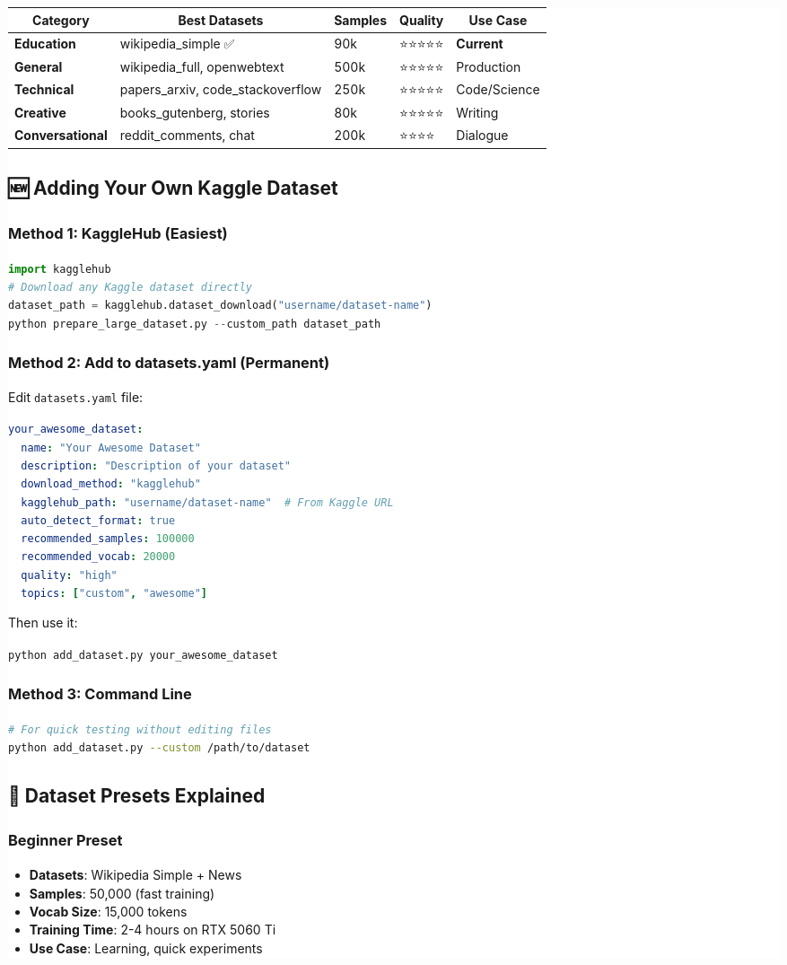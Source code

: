 | Category | Best Datasets | Samples | Quality | Use Case |
|----------|---------------|---------|---------|----------|
| **Education** | wikipedia_simple ✅ | 90k | ⭐⭐⭐⭐⭐ | **Current** |
| **General** | wikipedia_full, openwebtext | 500k | ⭐⭐⭐⭐⭐ | Production |
| **Technical** | papers_arxiv, code_stackoverflow | 250k | ⭐⭐⭐⭐⭐ | Code/Science |
| **Creative** | books_gutenberg, stories | 80k | ⭐⭐⭐⭐⭐ | Writing |
| **Conversational** | reddit_comments, chat | 200k | ⭐⭐⭐⭐ | Dialogue |

## 🆕 Adding Your Own Kaggle Dataset

### Method 1: KaggleHub (Easiest)
```python
import kagglehub
# Download any Kaggle dataset directly
dataset_path = kagglehub.dataset_download("username/dataset-name")
python prepare_large_dataset.py --custom_path dataset_path
```

### Method 2: Add to datasets.yaml (Permanent)
Edit `datasets.yaml` file:
```yaml
your_awesome_dataset:
  name: "Your Awesome Dataset"
  description: "Description of your dataset"
  download_method: "kagglehub"
  kagglehub_path: "username/dataset-name"  # From Kaggle URL
  auto_detect_format: true
  recommended_samples: 100000
  recommended_vocab: 20000
  quality: "high"
  topics: ["custom", "awesome"]
```

Then use it:
```bash
python add_dataset.py your_awesome_dataset
```

### Method 3: Command Line
```bash
# For quick testing without editing files
python add_dataset.py --custom /path/to/dataset
```

## 🎯 Dataset Presets Explained

### Beginner Preset
- **Datasets**: Wikipedia Simple + News
- **Samples**: 50,000 (fast training)
- **Vocab Size**: 15,000 tokens
- **Training Time**: 2-4 hours on RTX 5060 Ti
- **Use Case**: Learning, quick experiments
